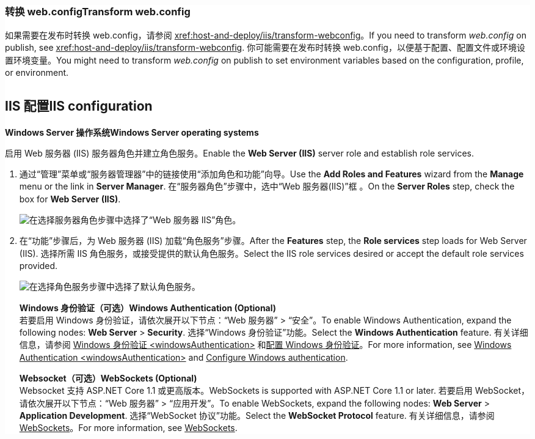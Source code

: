 ### <a name="transform-webconfig"></a><span data-ttu-id="31a85-406">转换 web.config</span><span class="sxs-lookup"><span data-stu-id="31a85-406">Transform web.config</span></span>

<span data-ttu-id="31a85-407">如果需要在发布时转换 web.config，请参阅 <xref:host-and-deploy/iis/transform-webconfig>。</span><span class="sxs-lookup"><span data-stu-id="31a85-407">If you need to transform *web.config* on publish, see <xref:host-and-deploy/iis/transform-webconfig>.</span></span> <span data-ttu-id="31a85-408">你可能需要在发布时转换 web.config，以便基于配置、配置文件或环境设置环境变量。</span><span class="sxs-lookup"><span data-stu-id="31a85-408">You might need to transform *web.config* on publish to set environment variables based on the configuration, profile, or environment.</span></span>

## <a name="iis-configuration"></a><span data-ttu-id="31a85-409">IIS 配置</span><span class="sxs-lookup"><span data-stu-id="31a85-409">IIS configuration</span></span>

<span data-ttu-id="31a85-410">**Windows Server 操作系统**</span><span class="sxs-lookup"><span data-stu-id="31a85-410">**Windows Server operating systems**</span></span>

<span data-ttu-id="31a85-411">启用 Web 服务器 (IIS) 服务器角色并建立角色服务。</span><span class="sxs-lookup"><span data-stu-id="31a85-411">Enable the **Web Server (IIS)** server role and establish role services.</span></span>

1. <span data-ttu-id="31a85-412">通过“管理”菜单或“服务器管理器”中的链接使用“添加角色和功能”向导。</span><span class="sxs-lookup"><span data-stu-id="31a85-412">Use the **Add Roles and Features** wizard from the **Manage** menu or the link in **Server Manager**.</span></span> <span data-ttu-id="31a85-413">在“服务器角色”步骤中，选中“Web 服务器(IIS)”框 。</span><span class="sxs-lookup"><span data-stu-id="31a85-413">On the **Server Roles** step, check the box for **Web Server (IIS)**.</span></span>

   ![在选择服务器角色步骤中选择了“Web 服务器 IIS”角色。](index/_static/server-roles-ws2016.png)

1. <span data-ttu-id="31a85-415">在“功能”步骤后，为 Web 服务器 (IIS) 加载“角色服务”步骤。</span><span class="sxs-lookup"><span data-stu-id="31a85-415">After the **Features** step, the **Role services** step loads for Web Server (IIS).</span></span> <span data-ttu-id="31a85-416">选择所需 IIS 角色服务，或接受提供的默认角色服务。</span><span class="sxs-lookup"><span data-stu-id="31a85-416">Select the IIS role services desired or accept the default role services provided.</span></span>

   ![在选择角色服务步骤中选择了默认角色服务。](index/_static/role-services-ws2016.png)

   <span data-ttu-id="31a85-418">**Windows 身份验证（可选）**</span><span class="sxs-lookup"><span data-stu-id="31a85-418">**Windows Authentication (Optional)**</span></span>  
   <span data-ttu-id="31a85-419">若要启用 Windows 身份验证，请依次展开以下节点：“Web 服务器” > “安全”。</span><span class="sxs-lookup"><span data-stu-id="31a85-419">To enable Windows Authentication, expand the following nodes: **Web Server** > **Security**.</span></span> <span data-ttu-id="31a85-420">选择“Windows 身份验证”功能。</span><span class="sxs-lookup"><span data-stu-id="31a85-420">Select the **Windows Authentication** feature.</span></span> <span data-ttu-id="31a85-421">有关详细信息，请参阅 [Windows 身份验证 \<windowsAuthentication>](/iis/configuration/system.webServer/security/authentication/windowsAuthentication/) 和[配置 Windows 身份验证](xref:security/authentication/windowsauth)。</span><span class="sxs-lookup"><span data-stu-id="31a85-421">For more information, see [Windows Authentication \<windowsAuthentication>](/iis/configuration/system.webServer/security/authentication/windowsAuthentication/) and [Configure Windows authentication](xref:security/authentication/windowsauth).</span></span>

   <span data-ttu-id="31a85-422">**Websocket（可选）**</span><span class="sxs-lookup"><span data-stu-id="31a85-422">**WebSockets (Optional)**</span></span>  
   <span data-ttu-id="31a85-423">Websocket 支持 ASP.NET Core 1.1 或更高版本。</span><span class="sxs-lookup"><span data-stu-id="31a85-423">WebSockets is supported with ASP.NET Core 1.1 or later.</span></span> <span data-ttu-id="31a85-424">若要启用 WebSocket，请依次展开以下节点：“Web 服务器” > “应用开发”。</span><span class="sxs-lookup"><span data-stu-id="31a85-424">To enable WebSockets, expand the following nodes: **Web Server** > **Application Development**.</span></span> <span data-ttu-id="31a85-425">选择“WebSocket 协议”功能。</span><span class="sxs-lookup"><span data-stu-id="31a85-425">Select the **WebSocket Protocol** feature.</span></span> <span data-ttu-id="31a85-426">有关详细信息，请参阅 [WebSockets](xref:fundamentals/websockets)。</span><span class="sxs-lookup"><span data-stu-id="31a85-426">For more information, see [WebSockets](xref:fundamentals/websockets).</span></span>
